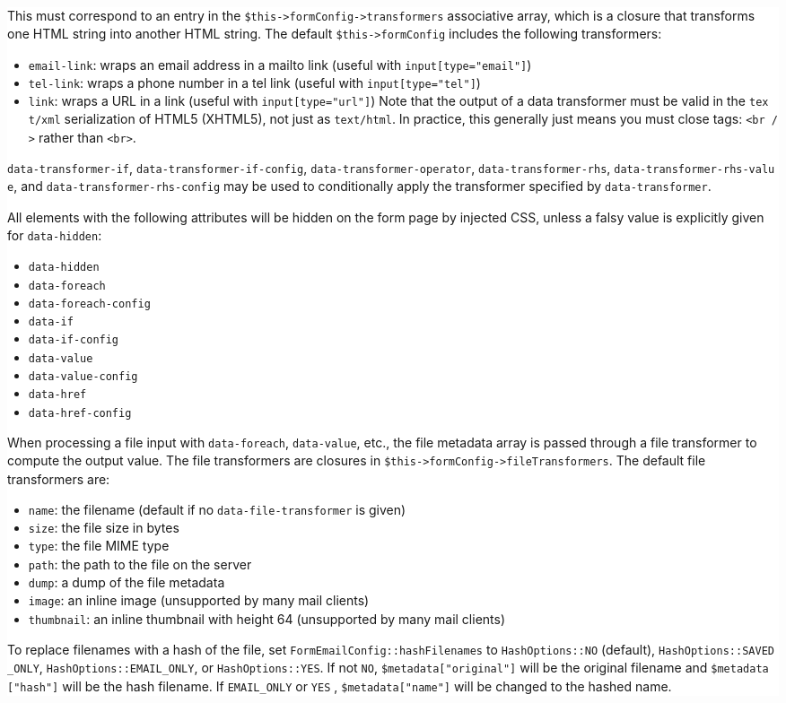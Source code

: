This must correspond to an entry in the `$this->formConfig->transformers` associative array, which is a closure that
transforms one HTML string into another HTML string. The default `$this->formConfig` includes the following
transformers:

- `email-link`: wraps an email address in a mailto link (useful with `input[type="email"]`)
- `tel-link`: wraps a phone number in a tel link (useful with `input[type="tel"]`)
- `link`: wraps a URL in a link (useful with `input[type="url"]`)
  Note that the output of a data transformer must be valid in the `text/xml` serialization of HTML5 (XHTML5), not just
  as `text/html`. In practice, this generally just means you must close tags: `<br />` rather than `<br>`.

`data-transformer-if`, `data-transformer-if-config`, `data-transformer-operator`, `data-transformer-rhs`,
`data-transformer-rhs-value`, and `data-transformer-rhs-config` may be used to conditionally apply the transformer
specified by `data-transformer`.

All elements with the following attributes will be hidden on the form page by injected CSS, unless a falsy value is
explicitly given for `data-hidden`:

* `data-hidden`
* `data-foreach`
* `data-foreach-config`
* `data-if`
* `data-if-config`
* `data-value`
* `data-value-config`
* `data-href`
* `data-href-config`

When processing a file input with `data-foreach`, `data-value`, etc., the file metadata array is passed through a file
transformer to compute the output value. The file transformers are closures in `$this->formConfig->fileTransformers`.
The default file transformers are:

* `name`: the filename (default if no `data-file-transformer` is given)
* `size`: the file size in bytes
* `type`: the file MIME type
* `path`: the path to the file on the server
* `dump`: a dump of the file metadata
* `image`: an inline image (unsupported by many mail clients)
* `thumbnail`: an inline thumbnail with height 64 (unsupported by many mail clients)

To replace filenames with a hash of the file, set `FormEmailConfig::hashFilenames` to `HashOptions::NO` (default),
`HashOptions::SAVED_ONLY`, `HashOptions::EMAIL_ONLY`, or `HashOptions::YES`. If not `NO`, `$metadata["original"]` will
be the original filename and `$metadata["hash"]` will be the hash filename. If `EMAIL_ONLY` or `YES`
, `$metadata["name"]` will be changed to the hashed name.
